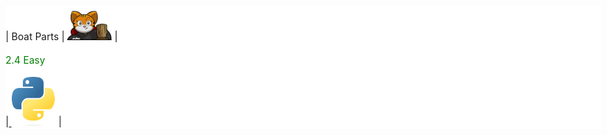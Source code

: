 | Boat Parts | <a href='https://open.kattis.com/problems/boatparts'> <img heigth='64' width='64' src='assets/kattis.png' alt='logo kattis'></a> | <p style='color:green'>2.4 Easy</p> |<a href='https://github.com/VecoMr/competitive_programming/tree/main/Kattis/boatparts/11447492'> <img heigth='64' width='64' src='assets/Python_3.png' alt='logo Python 3'></a> |